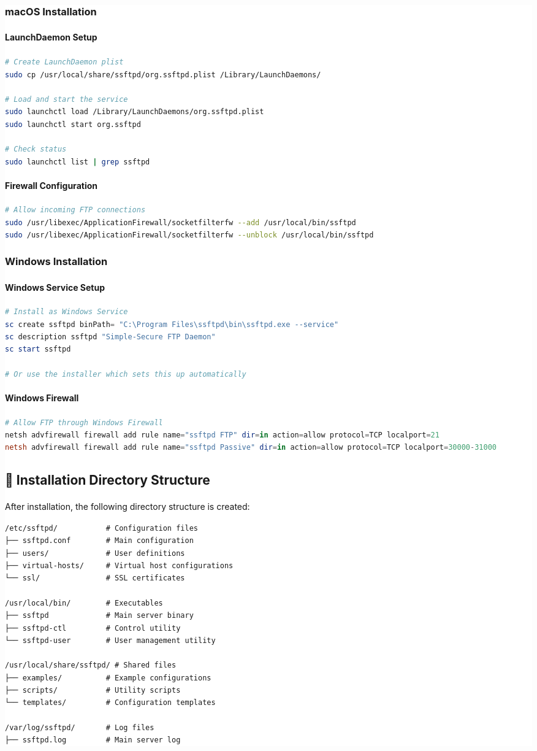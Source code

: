 ### macOS Installation

#### LaunchDaemon Setup
```bash
# Create LaunchDaemon plist
sudo cp /usr/local/share/ssftpd/org.ssftpd.plist /Library/LaunchDaemons/

# Load and start the service
sudo launchctl load /Library/LaunchDaemons/org.ssftpd.plist
sudo launchctl start org.ssftpd

# Check status
sudo launchctl list | grep ssftpd
```

#### Firewall Configuration
```bash
# Allow incoming FTP connections
sudo /usr/libexec/ApplicationFirewall/socketfilterfw --add /usr/local/bin/ssftpd
sudo /usr/libexec/ApplicationFirewall/socketfilterfw --unblock /usr/local/bin/ssftpd
```

### Windows Installation

#### Windows Service Setup
```powershell
# Install as Windows Service
sc create ssftpd binPath= "C:\Program Files\ssftpd\bin\ssftpd.exe --service"
sc description ssftpd "Simple-Secure FTP Daemon"
sc start ssftpd

# Or use the installer which sets this up automatically
```

#### Windows Firewall
```powershell
# Allow FTP through Windows Firewall
netsh advfirewall firewall add rule name="ssftpd FTP" dir=in action=allow protocol=TCP localport=21
netsh advfirewall firewall add rule name="ssftpd Passive" dir=in action=allow protocol=TCP localport=30000-31000
```

## 📁 Installation Directory Structure

After installation, the following directory structure is created:

```
/etc/ssftpd/           # Configuration files
├── ssftpd.conf        # Main configuration
├── users/             # User definitions
├── virtual-hosts/     # Virtual host configurations
└── ssl/               # SSL certificates

/usr/local/bin/        # Executables
├── ssftpd             # Main server binary
├── ssftpd-ctl         # Control utility
└── ssftpd-user        # User management utility

/usr/local/share/ssftpd/ # Shared files
├── examples/          # Example configurations
├── scripts/           # Utility scripts
└── templates/         # Configuration templates

/var/log/ssftpd/       # Log files
├── ssftpd.log         # Main server log
```